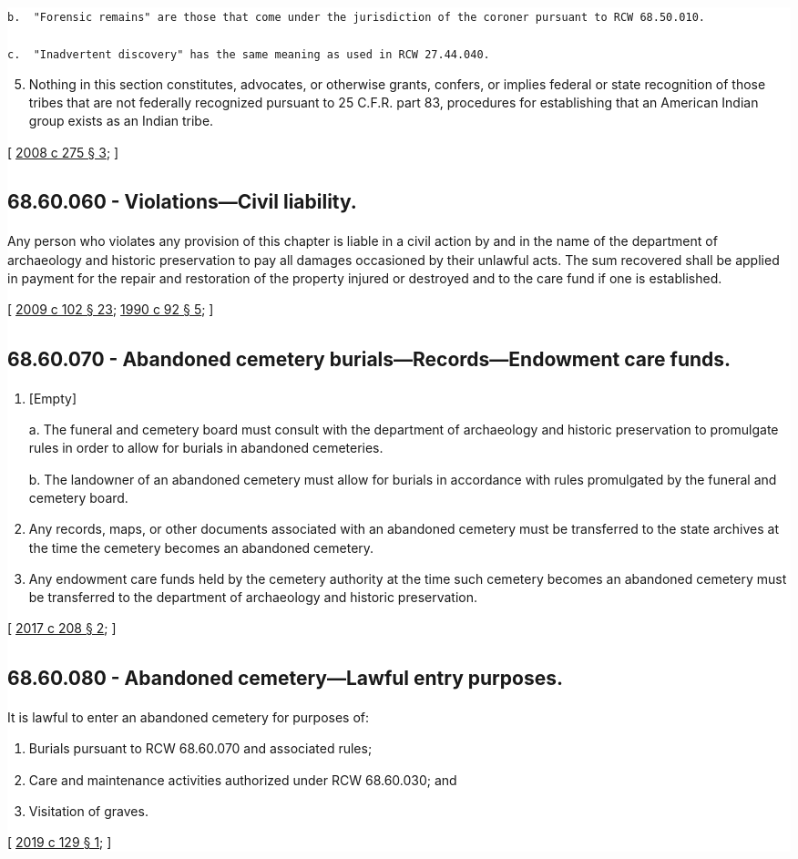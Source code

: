     b.  "Forensic remains" are those that come under the jurisdiction of the coroner pursuant to RCW 68.50.010.

    c.  "Inadvertent discovery" has the same meaning as used in RCW 27.44.040.

5. Nothing in this section constitutes, advocates, or otherwise grants, confers, or implies federal or state recognition of those tribes that are not federally recognized pursuant to 25 C.F.R. part 83, procedures for establishing that an American Indian group exists as an Indian tribe.

\[ [2008 c 275 § 3](http://lawfilesext.leg.wa.gov/biennium/2007-08/Pdf/Bills/Session%20Laws/House/2624-S2.SL.pdf?cite=2008%20c%20275%20§%203); \]

## 68.60.060 - Violations—Civil liability.
Any person who violates any provision of this chapter is liable in a civil action by and in the name of the department of archaeology and historic preservation to pay all damages occasioned by their unlawful acts. The sum recovered shall be applied in payment for the repair and restoration of the property injured or destroyed and to the care fund if one is established.

\[ [2009 c 102 § 23](http://lawfilesext.leg.wa.gov/biennium/2009-10/Pdf/Bills/Session%20Laws/House/2126-S.SL.pdf?cite=2009%20c%20102%20§%2023); [1990 c 92 § 5](http://leg.wa.gov/CodeReviser/documents/sessionlaw/1990c92.pdf?cite=1990%20c%2092%20§%205); \]

## 68.60.070 - Abandoned cemetery burials—Records—Endowment care funds.
1. [Empty]

    a.  The funeral and cemetery board must consult with the department of archaeology and historic preservation to promulgate rules in order to allow for burials in abandoned cemeteries.

    b.  The landowner of an abandoned cemetery must allow for burials in accordance with rules promulgated by the funeral and cemetery board.

2. Any records, maps, or other documents associated with an abandoned cemetery must be transferred to the state archives at the time the cemetery becomes an abandoned cemetery.

3. Any endowment care funds held by the cemetery authority at the time such cemetery becomes an abandoned cemetery must be transferred to the department of archaeology and historic preservation.

\[ [2017 c 208 § 2](http://lawfilesext.leg.wa.gov/biennium/2017-18/Pdf/Bills/Session%20Laws/House/1907.SL.pdf?cite=2017%20c%20208%20§%202); \]

## 68.60.080 - Abandoned cemetery—Lawful entry purposes.
It is lawful to enter an abandoned cemetery for purposes of:

1. Burials pursuant to RCW 68.60.070 and associated rules;

2. Care and maintenance activities authorized under RCW 68.60.030; and

3. Visitation of graves.

\[ [2019 c 129 § 1](http://lawfilesext.leg.wa.gov/biennium/2019-20/Pdf/Bills/Session%20Laws/House/1801.SL.pdf?cite=2019%20c%20129%20§%201); \]

